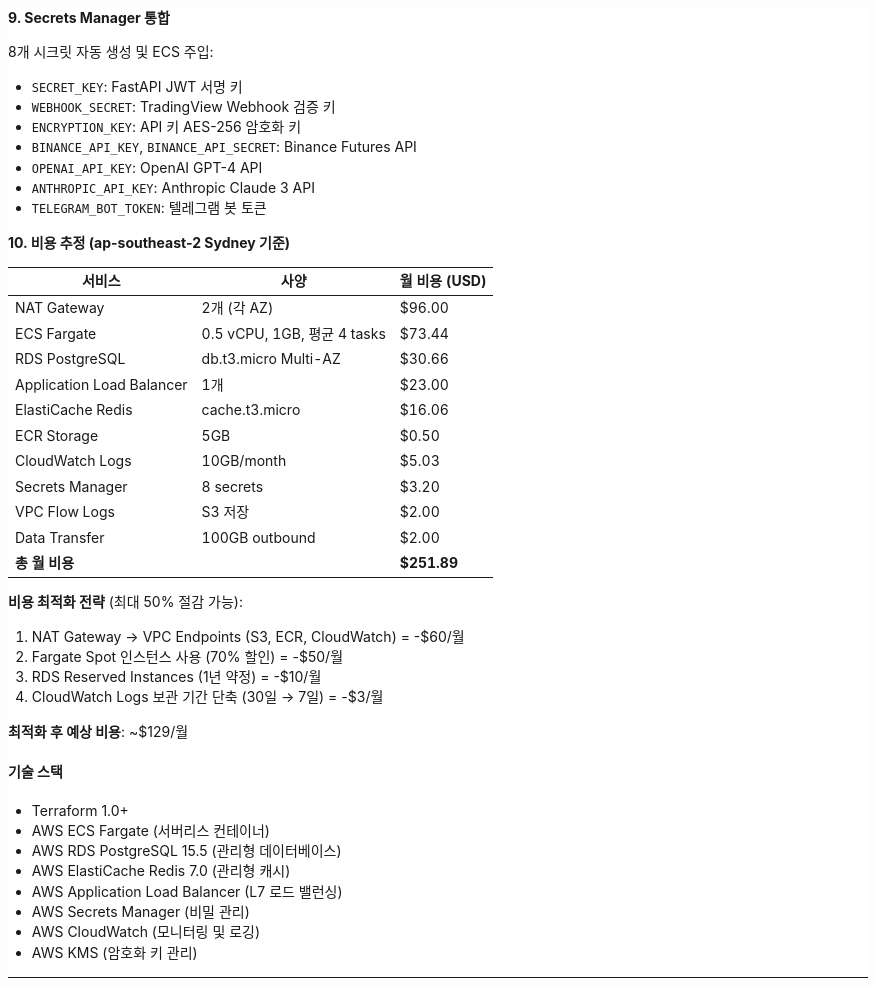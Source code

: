 **9. Secrets Manager 통합**

8개 시크릿 자동 생성 및 ECS 주입:
- `SECRET_KEY`: FastAPI JWT 서명 키
- `WEBHOOK_SECRET`: TradingView Webhook 검증 키
- `ENCRYPTION_KEY`: API 키 AES-256 암호화 키
- `BINANCE_API_KEY`, `BINANCE_API_SECRET`: Binance Futures API
- `OPENAI_API_KEY`: OpenAI GPT-4 API
- `ANTHROPIC_API_KEY`: Anthropic Claude 3 API
- `TELEGRAM_BOT_TOKEN`: 텔레그램 봇 토큰

**10. 비용 추정 (ap-southeast-2 Sydney 기준)**

| 서비스 | 사양 | 월 비용 (USD) |
|--------|------|---------------|
| NAT Gateway | 2개 (각 AZ) | $96.00 |
| ECS Fargate | 0.5 vCPU, 1GB, 평균 4 tasks | $73.44 |
| RDS PostgreSQL | db.t3.micro Multi-AZ | $30.66 |
| Application Load Balancer | 1개 | $23.00 |
| ElastiCache Redis | cache.t3.micro | $16.06 |
| ECR Storage | 5GB | $0.50 |
| CloudWatch Logs | 10GB/month | $5.03 |
| Secrets Manager | 8 secrets | $3.20 |
| VPC Flow Logs | S3 저장 | $2.00 |
| Data Transfer | 100GB outbound | $2.00 |
| **총 월 비용** | | **$251.89** |

**비용 최적화 전략** (최대 50% 절감 가능):
1. NAT Gateway → VPC Endpoints (S3, ECR, CloudWatch) = -$60/월
2. Fargate Spot 인스턴스 사용 (70% 할인) = -$50/월
3. RDS Reserved Instances (1년 약정) = -$10/월
4. CloudWatch Logs 보관 기간 단축 (30일 → 7일) = -$3/월

**최적화 후 예상 비용**: ~$129/월

#### 기술 스택
- Terraform 1.0+
- AWS ECS Fargate (서버리스 컨테이너)
- AWS RDS PostgreSQL 15.5 (관리형 데이터베이스)
- AWS ElastiCache Redis 7.0 (관리형 캐시)
- AWS Application Load Balancer (L7 로드 밸런싱)
- AWS Secrets Manager (비밀 관리)
- AWS CloudWatch (모니터링 및 로깅)
- AWS KMS (암호화 키 관리)

---
